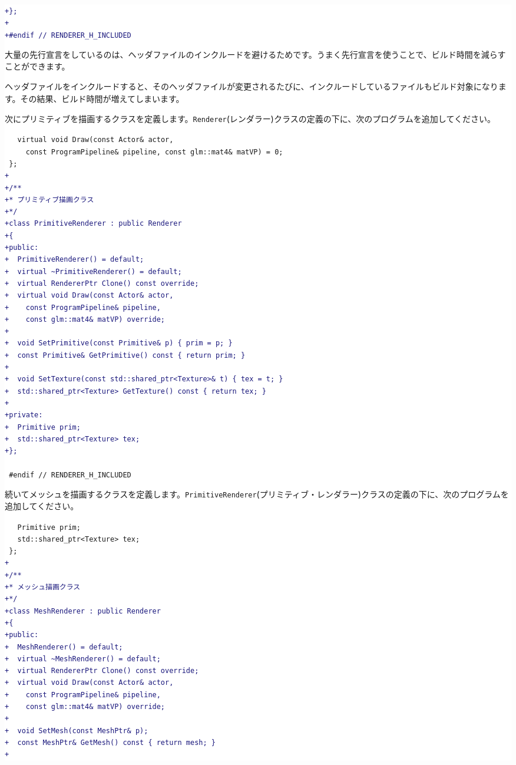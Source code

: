 ```diff
+};
+
+#endif // RENDERER_H_INCLUDED
```

大量の先行宣言をしているのは、ヘッダファイルのインクルードを避けるためです。うまく先行宣言を使うことで、ビルド時間を減らすことができます。

ヘッダファイルをインクルードすると、そのヘッダファイルが変更されるたびに、インクルードしているファイルもビルド対象になります。その結果、ビルド時間が増えてしまいます。

次にプリミティブを描画するクラスを定義します。`Renderer`(レンダラー)クラスの定義の下に、次のプログラムを追加してください。

```diff
   virtual void Draw(const Actor& actor,
     const ProgramPipeline& pipeline, const glm::mat4& matVP) = 0;
 };
+
+/**
+* プリミティブ描画クラス
+*/
+class PrimitiveRenderer : public Renderer
+{
+public:
+  PrimitiveRenderer() = default;
+  virtual ~PrimitiveRenderer() = default;
+  virtual RendererPtr Clone() const override;
+  virtual void Draw(const Actor& actor,
+    const ProgramPipeline& pipeline,
+    const glm::mat4& matVP) override;
+
+  void SetPrimitive(const Primitive& p) { prim = p; }
+  const Primitive& GetPrimitive() const { return prim; }
+
+  void SetTexture(const std::shared_ptr<Texture>& t) { tex = t; }
+  std::shared_ptr<Texture> GetTexture() const { return tex; }
+
+private:
+  Primitive prim;
+  std::shared_ptr<Texture> tex;
+};

 #endif // RENDERER_H_INCLUDED
```

続いてメッシュを描画するクラスを定義します。`PrimitiveRenderer`(プリミティブ・レンダラー)クラスの定義の下に、次のプログラムを追加してください。

```diff
   Primitive prim;
   std::shared_ptr<Texture> tex;
 };
+
+/**
+* メッシュ描画クラス
+*/
+class MeshRenderer : public Renderer
+{
+public:
+  MeshRenderer() = default;
+  virtual ~MeshRenderer() = default;
+  virtual RendererPtr Clone() const override;
+  virtual void Draw(const Actor& actor,
+    const ProgramPipeline& pipeline,
+    const glm::mat4& matVP) override;
+
+  void SetMesh(const MeshPtr& p);
+  const MeshPtr& GetMesh() const { return mesh; }
+
```